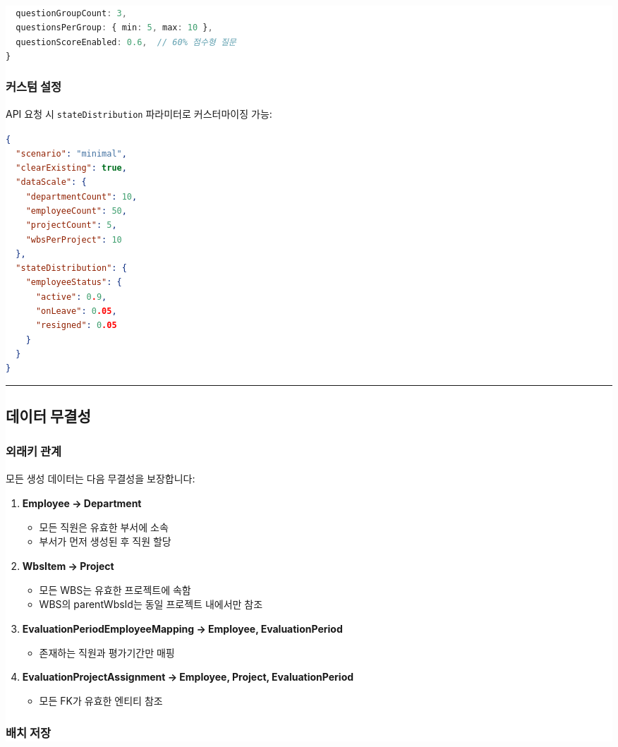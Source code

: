 ```typescript
  questionGroupCount: 3,
  questionsPerGroup: { min: 5, max: 10 },
  questionScoreEnabled: 0.6,  // 60% 점수형 질문
}
```

### 커스텀 설정

API 요청 시 `stateDistribution` 파라미터로 커스터마이징 가능:

```json
{
  "scenario": "minimal",
  "clearExisting": true,
  "dataScale": {
    "departmentCount": 10,
    "employeeCount": 50,
    "projectCount": 5,
    "wbsPerProject": 10
  },
  "stateDistribution": {
    "employeeStatus": {
      "active": 0.9,
      "onLeave": 0.05,
      "resigned": 0.05
    }
  }
}
```

---

## 데이터 무결성

### 외래키 관계

모든 생성 데이터는 다음 무결성을 보장합니다:

1. **Employee → Department**
   - 모든 직원은 유효한 부서에 소속
   - 부서가 먼저 생성된 후 직원 할당

2. **WbsItem → Project**
   - 모든 WBS는 유효한 프로젝트에 속함
   - WBS의 parentWbsId는 동일 프로젝트 내에서만 참조

3. **EvaluationPeriodEmployeeMapping → Employee, EvaluationPeriod**
   - 존재하는 직원과 평가기간만 매핑

4. **EvaluationProjectAssignment → Employee, Project, EvaluationPeriod**
   - 모든 FK가 유효한 엔티티 참조

### 배치 저장
